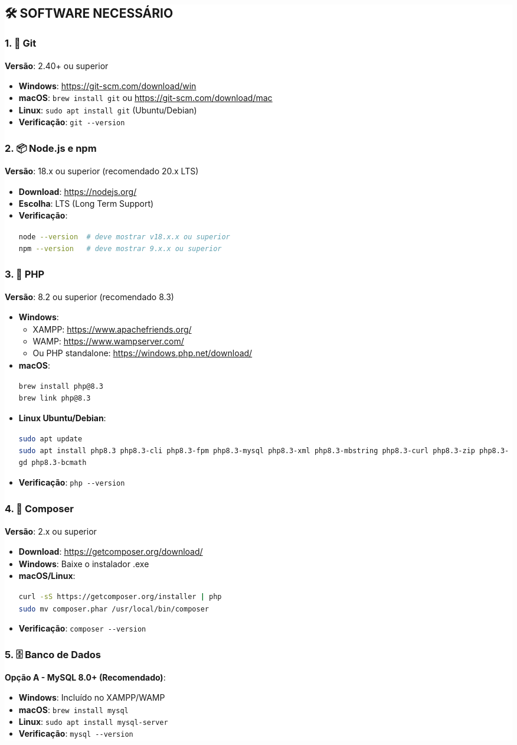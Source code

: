 ## 🛠️ SOFTWARE NECESSÁRIO

### 1. 🔗 Git
**Versão**: 2.40+ ou superior
- **Windows**: https://git-scm.com/download/win
- **macOS**: `brew install git` ou https://git-scm.com/download/mac
- **Linux**: `sudo apt install git` (Ubuntu/Debian)
- **Verificação**: `git --version`

### 2. 📦 Node.js e npm
**Versão**: 18.x ou superior (recomendado 20.x LTS)
- **Download**: https://nodejs.org/
- **Escolha**: LTS (Long Term Support)
- **Verificação**: 
  ```bash
  node --version  # deve mostrar v18.x.x ou superior
  npm --version   # deve mostrar 9.x.x ou superior
  ```

### 3. 🐘 PHP
**Versão**: 8.2 ou superior (recomendado 8.3)
- **Windows**: 
  - XAMPP: https://www.apachefriends.org/
  - WAMP: https://www.wampserver.com/
  - Ou PHP standalone: https://windows.php.net/download/
- **macOS**: 
  ```bash
  brew install php@8.3
  brew link php@8.3
  ```
- **Linux Ubuntu/Debian**:
  ```bash
  sudo apt update
  sudo apt install php8.3 php8.3-cli php8.3-fpm php8.3-mysql php8.3-xml php8.3-mbstring php8.3-curl php8.3-zip php8.3-gd php8.3-bcmath
  ```
- **Verificação**: `php --version`

### 4. 🎼 Composer
**Versão**: 2.x ou superior
- **Download**: https://getcomposer.org/download/
- **Windows**: Baixe o instalador .exe
- **macOS/Linux**: 
  ```bash
  curl -sS https://getcomposer.org/installer | php
  sudo mv composer.phar /usr/local/bin/composer
  ```
- **Verificação**: `composer --version`

### 5. 🗄️ Banco de Dados
**Opção A - MySQL 8.0+ (Recomendado)**:
- **Windows**: Incluído no XAMPP/WAMP
- **macOS**: `brew install mysql`
- **Linux**: `sudo apt install mysql-server`
- **Verificação**: `mysql --version`
